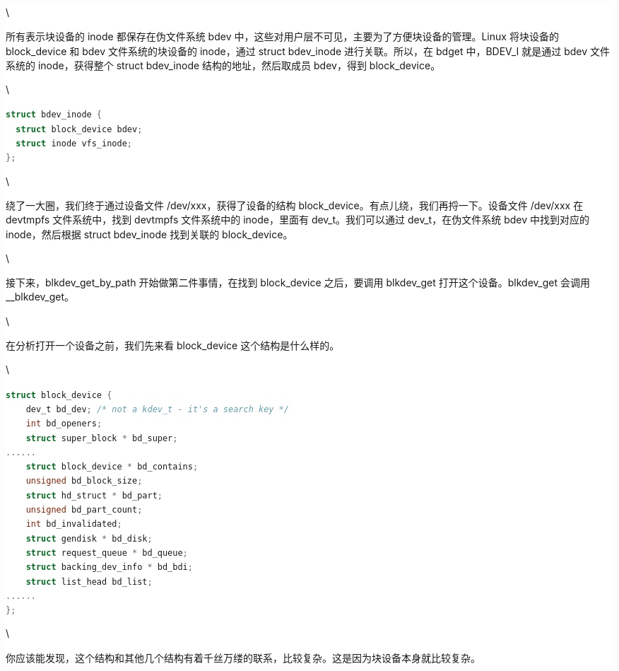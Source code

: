 \


所有表示块设备的 inode 都保存在伪文件系统 bdev 中，这些对用户层不可见，主要为了方便块设备的管理。Linux 将块设备的 block\_device 和 bdev 文件系统的块设备的 inode，通过 struct bdev\_inode 进行关联。所以，在 bdget 中，BDEV\_I 就是通过 bdev 文件系统的 inode，获得整个 struct bdev\_inode 结构的地址，然后取成员 bdev，得到 block\_device。

\


```c
struct bdev_inode {
  struct block_device bdev;
  struct inode vfs_inode;
};
```

\


绕了一大圈，我们终于通过设备文件 /dev/xxx，获得了设备的结构 block\_device。有点儿绕，我们再捋一下。设备文件 /dev/xxx 在 devtmpfs 文件系统中，找到 devtmpfs 文件系统中的 inode，里面有 dev\_t。我们可以通过 dev\_t，在伪文件系统 bdev 中找到对应的 inode，然后根据 struct bdev\_inode 找到关联的 block\_device。

\


接下来，blkdev\_get\_by\_path 开始做第二件事情，在找到 block\_device 之后，要调用 blkdev\_get 打开这个设备。blkdev\_get 会调用 \_\_blkdev\_get。

\


在分析打开一个设备之前，我们先来看 block\_device 这个结构是什么样的。

\


```c
struct block_device {
    dev_t bd_dev; /* not a kdev_t - it's a search key */
    int bd_openers;
    struct super_block * bd_super;
......
    struct block_device * bd_contains;
    unsigned bd_block_size;
    struct hd_struct * bd_part;
    unsigned bd_part_count;
    int bd_invalidated;
    struct gendisk * bd_disk;
    struct request_queue * bd_queue;
    struct backing_dev_info * bd_bdi;
    struct list_head bd_list;
......
};
```

\


你应该能发现，这个结构和其他几个结构有着千丝万缕的联系，比较复杂。这是因为块设备本身就比较复杂。
